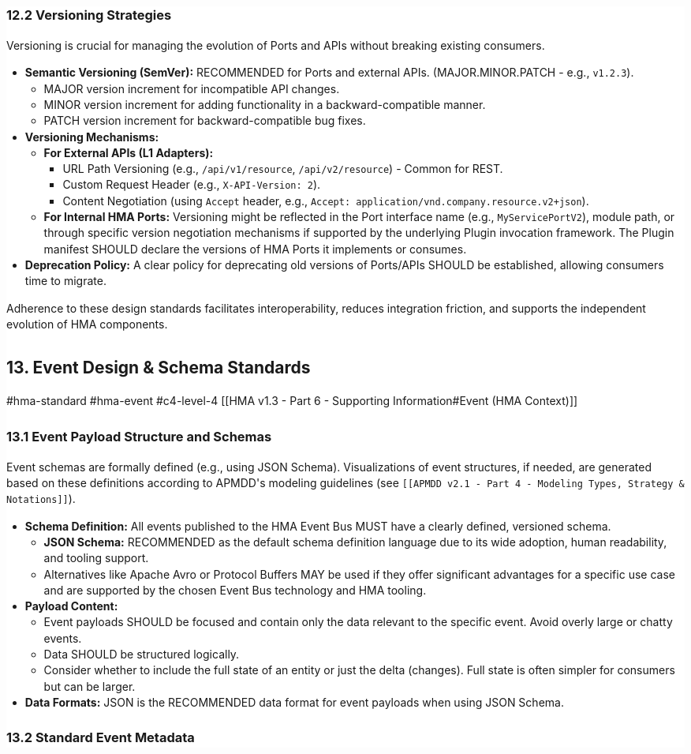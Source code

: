 ### 12.2 Versioning Strategies

Versioning is crucial for managing the evolution of Ports and APIs without breaking existing consumers.

*   **Semantic Versioning (SemVer):** RECOMMENDED for Ports and external APIs. (MAJOR.MINOR.PATCH - e.g., `v1.2.3`).
    *   MAJOR version increment for incompatible API changes.
    *   MINOR version increment for adding functionality in a backward-compatible manner.
    *   PATCH version increment for backward-compatible bug fixes.
*   **Versioning Mechanisms:**
    *   **For External APIs (L1 Adapters):**
        *   URL Path Versioning (e.g., `/api/v1/resource`, `/api/v2/resource`) - Common for REST.
        *   Custom Request Header (e.g., `X-API-Version: 2`).
        *   Content Negotiation (using `Accept` header, e.g., `Accept: application/vnd.company.resource.v2+json`).
    *   **For Internal HMA Ports:** Versioning might be reflected in the Port interface name (e.g., `MyServicePortV2`), module path, or through specific version negotiation mechanisms if supported by the underlying Plugin invocation framework. The Plugin manifest SHOULD declare the versions of HMA Ports it implements or consumes.
*   **Deprecation Policy:** A clear policy for deprecating old versions of Ports/APIs SHOULD be established, allowing consumers time to migrate.

Adherence to these design standards facilitates interoperability, reduces integration friction, and supports the independent evolution of HMA components.

## 13. Event Design & Schema Standards
#hma-standard #hma-event #c4-level-4
[[HMA v1.3 - Part 6 - Supporting Information#Event (HMA Context)]]

### 13.1 Event Payload Structure and Schemas

Event schemas are formally defined (e.g., using JSON Schema). Visualizations of event structures, if needed, are generated based on these definitions according to APMDD's modeling guidelines (see `[[APMDD v2.1 - Part 4 - Modeling Types, Strategy & Notations]]`).

*   **Schema Definition:** All events published to the HMA Event Bus MUST have a clearly defined, versioned schema.
    *   **JSON Schema:** RECOMMENDED as the default schema definition language due to its wide adoption, human readability, and tooling support.
    *   Alternatives like Apache Avro or Protocol Buffers MAY be used if they offer significant advantages for a specific use case and are supported by the chosen Event Bus technology and HMA tooling.
*   **Payload Content:**
    *   Event payloads SHOULD be focused and contain only the data relevant to the specific event. Avoid overly large or chatty events.
    *   Data SHOULD be structured logically.
    *   Consider whether to include the full state of an entity or just the delta (changes). Full state is often simpler for consumers but can be larger.
*   **Data Formats:** JSON is the RECOMMENDED data format for event payloads when using JSON Schema.

### 13.2 Standard Event Metadata
